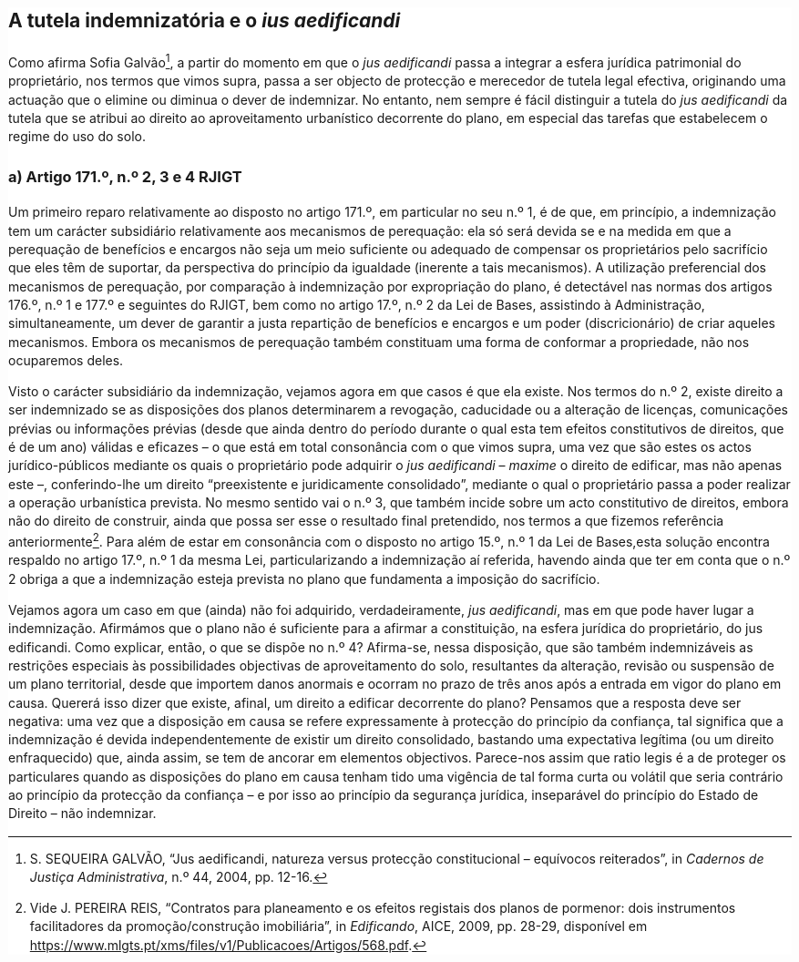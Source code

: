 ## A tutela indemnizatória e o _ius aedificandi_ 

Como afirma Sofia Galvão[^26], a partir do momento em que o _jus aedificandi_ passa a integrar a esfera jurídica patrimonial do proprietário, nos termos que vimos supra, passa a ser objecto de protecção e merecedor de tutela legal efectiva, originando uma actuação que o elimine ou diminua o dever de indemnizar. No entanto, nem sempre é fácil distinguir a tutela do _jus aedificandi_ da tutela que se atribui ao direito ao aproveitamento urbanístico decorrente do plano, em especial das tarefas que estabelecem o regime do uso do solo.


### a) Artigo 171.º, n.º 2, 3 e 4 RJIGT

Um primeiro reparo relativamente ao disposto no artigo 171.º, em particular no seu n.º 1, é de que, em princípio, a indemnização tem um carácter subsidiário relativamente aos mecanismos de perequação: ela só será devida se e na medida em que a perequação de benefícios e encargos não seja um meio suficiente ou adequado de compensar os proprietários pelo sacrifício que eles têm de suportar, da perspectiva do princípio da igualdade (inerente a tais mecanismos). A utilização preferencial dos mecanismos de perequação, por comparação à indemnização por expropriação do plano, é detectável nas normas dos artigos 176.º, n.º 1 e 177.º e seguintes do RJIGT, bem como no artigo 17.º, n.º 2 da Lei de Bases, assistindo à Administração, simultaneamente, um dever de garantir a justa repartição de benefícios e encargos e um poder (discricionário) de criar aqueles mecanismos. Embora os mecanismos de perequação também constituam uma forma de conformar a propriedade, não nos ocuparemos deles.

Visto o carácter subsidiário da indemnização, vejamos agora em que casos é que ela existe. Nos termos do n.º 2, existe direito a ser indemnizado se as disposições dos planos determinarem a revogação, caducidade ou a alteração de licenças, comunicações prévias ou informações prévias (desde que ainda dentro do período durante o qual esta tem efeitos constitutivos de direitos, que é de um ano) válidas e eficazes – o que está em total consonância com o que vimos supra, uma vez que são estes os actos jurídico-públicos mediante os quais o proprietário pode adquirir o _jus aedificandi_ – _maxime_ o direito de edificar, mas não apenas este –, conferindo-lhe um direito “preexistente e juridicamente consolidado”, mediante o qual o proprietário passa a poder realizar a operação urbanística prevista. No mesmo sentido vai o n.º 3, que também incide sobre um acto constitutivo de direitos, embora não do direito de construir, ainda que possa ser esse o resultado final pretendido, nos termos a que fizemos referência anteriormente[^27]. Para além de estar em consonância com o disposto no artigo 15.º, n.º 1 da Lei de Bases,esta solução encontra respaldo no artigo 17.º, n.º 1 da mesma Lei, particularizando a indemnização aí referida, havendo ainda que ter em conta que o n.º 2 obriga a que a indemnização esteja prevista no plano que fundamenta a imposição do sacrifício.

Vejamos agora um caso em que (ainda) não foi adquirido, verdadeiramente, _jus aedificandi_, mas em que pode haver lugar a indemnização. Afirmámos que o plano não é suficiente para a afirmar a constituição, na esfera jurídica do proprietário, do jus edificandi. Como explicar, então, o que se dispõe no n.º 4? Afirma-se, nessa disposição, que são também indemnizáveis as restrições especiais às possibilidades objectivas de aproveitamento do solo, resultantes da alteração, revisão ou suspensão de um plano territorial, desde que importem danos anormais e ocorram no prazo de três anos após a entrada em vigor do plano em causa. Quererá isso dizer que existe, afinal, um direito a edificar decorrente do plano? Pensamos que a resposta deve ser negativa: uma vez que a disposição em causa se refere expressamente à protecção do princípio da confiança, tal significa que a indemnização é devida independentemente de existir um direito consolidado, bastando uma expectativa legítima (ou um direito enfraquecido) que, ainda assim, se tem de ancorar em elementos objectivos. Parece-nos assim que ratio legis é a de proteger os particulares quando as disposições do plano em causa tenham tido uma vigência de tal forma curta ou volátil que seria contrário ao princípio da protecção da confiança – e por isso ao princípio da segurança jurídica, inseparável do princípio do Estado de Direito – não indemnizar.


[^1]: Cf. D. FREITAS DO AMARAL, “Apreciação da Dissertação de Doutoramento do Licenciado Fernando Alves Correia «O Plano Urbanístico e o Princípio da Igualdade»”, _Revista da Faculdade de Direito da Universidade de Lisboa_, Vol. XXXII, 1991, pp. 99-101.
[^2]: J. OLIVEIRA ASCENSÃO, “O urbanismo e o direito de propriedade” in D. Freitas do Amaral (coord.), _Direito do Urbanismo_, Instituto Nacional de Administração, 1989, p. 321 ss.
[^3]: C. BLANCO DE MORAIS, _Curso de Direito Constitucional_, Tomo I, 2.ª edição, Coimbra, 2012, p. 173.
[^4]: No mesmo sentido, M. ESTEVES DE OLIVEIRA, O direito de propriedade e o jus aedificandi no direito português, _Revista Jurídica do Urbanismo e do Ambiente_, n.º 3, 1995, p. 190.
[^5]: Para um estudo aprofundado dessas restrições no Direito Romano, C. MONTEIRO, _O Domínio da Cidade. A Propriedade à Prova no Direito do Urbanismo_, Faculdade de Direito da Universidade de Lisboa, 2010, pp. 51-67.
[^6]: F. ALVES CORREIA, _Manual de Direito do Urbanismo_, Vol. I, 3.ª edição, Almedina, 2006, pp. 714-715.
[^7]: M. ESTEVES DE OLIVEIRA , “O direito de propriedade e o jus aedificandi no direito português”, in _Revista Jurídica do Urbanismo e do Ambiente_, n.º 3, 1995, pp. 194-199.
[^8]: M. LOBO DA COSTA, “A propriedade na doutrina de Duguit (Exposição e Crítica)”, _Revista da
[^9]: Cf. C. AMADO GOMES, “Reflexões (a quente) sobre o princípio da função social da propriedade”, _e-Pública_, Vol. IV, n.º 3, 2017, disponível em: https://www.scielo.mec.pt/scielo.php?script=sci_arttext&pid=S2183-184X2017000300002 e R. JELINEK, _O princípio da função social da propriedade e sua repercussão sobre o sistema do Código Civil_, 2006, pp. 13-23, disponível em: https://www.mprs.mp.br/media/areas/urbanistico/arquivos/rochelle.pdf
[^10]: J. MIRANDA, _Manual de Direito Constitucional_, Tomo IV, Direitos Fundamentais, 3.ª edição, Coimbra, 2000, pp. 526-529.
[^11]: C. MONTEIRO, _O Domínio_, p. 187.
[^12]: _Ibidem_, p. 222.
[^13]: C. MONTEIRO, “A garantia constitucional do direito de propriedade privada e o sacrifício de faculdades urbanísticas”, in _Cadernos de Justiça Administrativa_, n.º 91, 2012, p. 5-8.
[^14]: Vide, por exemplo, os Ac. do TC n.º 602/99 e 544/01.
[^15]: V. Ac. do TC n.º 341/86.
[^16]: F. ALVES CORREIA, _O plano urbanístico e o princípio da igualdade_, Almedina, 1989, p. 332. No mesmo sentido, J. M. SARDINHA, “Contributos para a caracterização jurídico-administrativa do direito de propriedade privada do solo urbano na Lei de bases gerais da política pública de solos, de ordenamento do território e de urbanismo” in M. R EBELO DE SOUSA, E. VERA-CRUZ PINTO (coord.), _Liber amicorum Fausto de Quadros_, Vol. 2, Coimbra, 2016, pp. 110-114.
[^17]: C. MONTEIRO, _O Domínio_, p. 249.
[^18]: J. MIRANDA, _A dinâmica jurídica do planeamento territorial_, Coimbra, 2002, pp. 300-304.
[^19]: F. P. OLIVEIRA , _Direito do Urbanismo. Do Planeamento à Gestão_, 3.ª edição reimp., Braga,AEDREL, 2019, p. 235.
[^20]: No mesmo sentido, _ibidem_, p. 292
[^21]: Cf. F. P. OLIVEIRA, _Direito do Urbanismo. Do Planeamento à Gestão_, Suplemento à 2.ª reimpressão da 3.ª edição atualizada e ampliada de 2018, Braga, AEDREL, 2019, pp. 31-32.
[^22]: No mesmo sentido, F. P. OLIVEIRA, M. J. CASTANHEIRA NEVES, D. LOPES, _Regime Jurídico da Urbanização e Edificação Comentado_, 4.ª edição reimp., Coimbra, Almedina, 2018, pp. 126-127.
[^23]:  F. P. OLIVEIRA, _Direito do Urbanismo_. Do Planeamento à Gestão, Suplemento, pp. 30 ss. 
[^24]: F. P. OLIVEIRA, _Direito do Urbanismo_, pp. 258-559.
[^25]: Cf. artigo 24.º, n.º 2, alínea b) e n.º 4.
[^26]: S. SEQUEIRA GALVÃO, “Jus aedificandi, natureza versus protecção constitucional – equívocos reiterados”, in _Cadernos de Justiça Administrativa_, n.º 44, 2004, pp. 12-16.
[^27]: Vide J. PEREIRA REIS, “Contratos para planeamento e os efeitos registais dos planos de pormenor: dois instrumentos facilitadores da promoção/construção imobiliária”, in _Edificando_, AICE, 2009, pp. 28-29, disponível em https://www.mlgts.pt/xms/files/v1/Publicacoes/Artigos/568.pdf.
[^28]: Vide F. P. OLIVEIRA, “O direito de edificar: dado ou simplesmente admitido pelo plano?”, in _Cadernos de Justiça Administrativa_, n.º 43, 2004, pp. 56-57.
[^29]: M. REBELO DE SOUSA, “Parecer sobre a constitucionalidade das normas constantes do Decreto-Lei n.º 351/93, de 7 de Outubro”, _Revista Jurídica do Urbanismo e do Ambiente_, n.º 1, 1994, pp. 144-146.
[^30]: C. MONTEIRO, _O Domínio_, p. 257.
[^31]: Cf. F. P. OLIVEIRA, _Direito do Urbanismo_, pp. 111-115.
[^32]: Vide F. P. O LIVEIRA, _Direito do Urbanismo_, pp. 163-168.
[^33]:  F. P. OLIVEIRA, _Regime Jurídico dos Instrumentos de Gestão Territorial Comentado_, Almedina, 2017, p. 481.